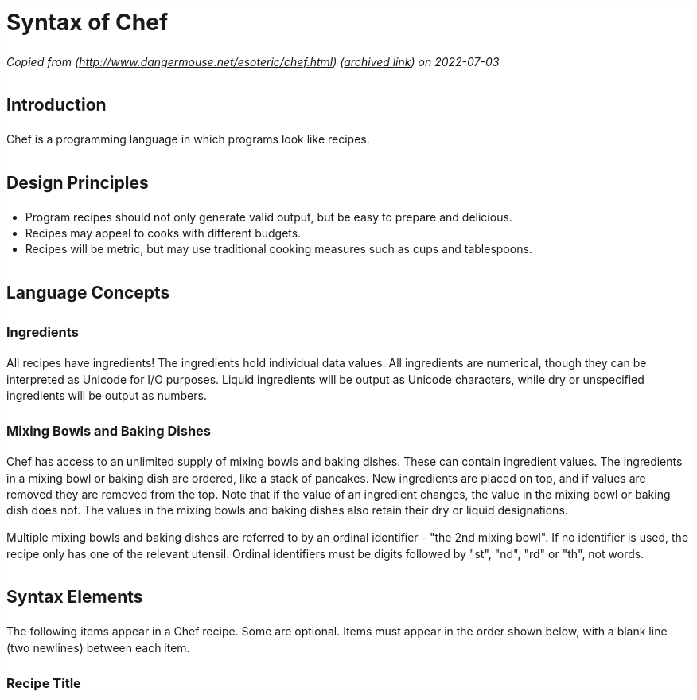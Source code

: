 # Syntax of Chef

*Copied from (http://www.dangermouse.net/esoteric/chef.html) ([archived link](https://web.archive.org/web/20220615003505/http://www.dangermouse.net/esoteric/chef.html)) on 2022-07-03*

## Introduction

Chef is a programming language in which programs look like recipes.

## Design Principles

-   Program recipes should not only generate valid output, but be easy
    to prepare and delicious.
-   Recipes may appeal to cooks with different budgets.
-   Recipes will be metric, but may use traditional cooking measures
    such as cups and tablespoons.

## Language Concepts

### Ingredients

All recipes have ingredients! The ingredients hold individual data
values. All ingredients are numerical, though they can be interpreted as
Unicode for I/O purposes. Liquid ingredients will be output as Unicode
characters, while dry or unspecified ingredients will be output as
numbers.

### Mixing Bowls and Baking Dishes

Chef has access to an unlimited supply of mixing bowls and baking
dishes. These can contain ingredient values. The ingredients in a mixing
bowl or baking dish are ordered, like a stack of pancakes. New
ingredients are placed on top, and if values are removed they are
removed from the top. Note that if the value of an ingredient changes,
the value in the mixing bowl or baking dish does not. The values in the
mixing bowls and baking dishes also retain their dry or liquid
designations.

Multiple mixing bowls and baking dishes are referred to by an ordinal
identifier - \"the 2nd mixing bowl\". If no identifier is used, the
recipe only has one of the relevant utensil. Ordinal identifiers must be
digits followed by \"st\", \"nd\", \"rd\" or \"th\", not words.

## Syntax Elements

The following items appear in a Chef recipe. Some are optional. Items
must appear in the order shown below, with a blank line (two newlines)
between each item.

### Recipe Title
